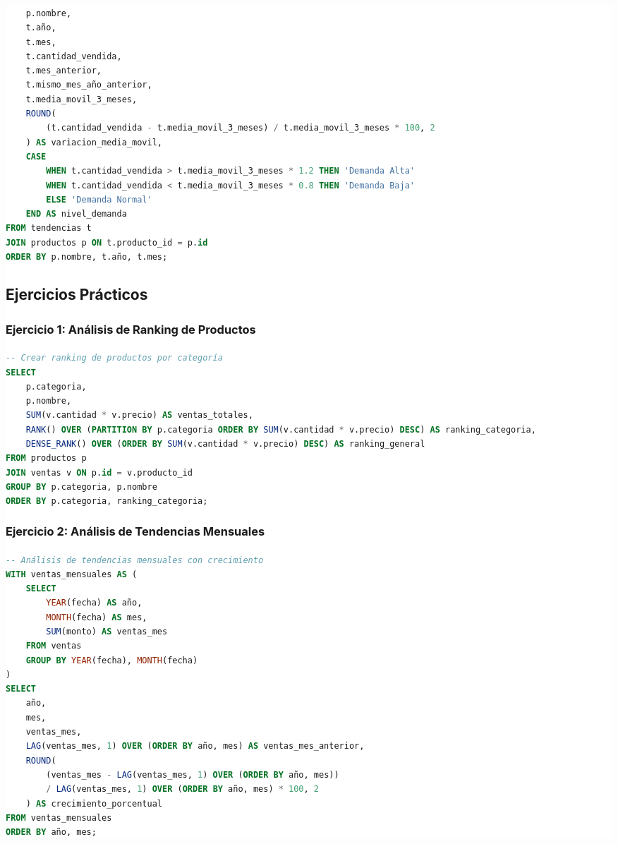 ```sql
    p.nombre,
    t.año,
    t.mes,
    t.cantidad_vendida,
    t.mes_anterior,
    t.mismo_mes_año_anterior,
    t.media_movil_3_meses,
    ROUND(
        (t.cantidad_vendida - t.media_movil_3_meses) / t.media_movil_3_meses * 100, 2
    ) AS variacion_media_movil,
    CASE 
        WHEN t.cantidad_vendida > t.media_movil_3_meses * 1.2 THEN 'Demanda Alta'
        WHEN t.cantidad_vendida < t.media_movil_3_meses * 0.8 THEN 'Demanda Baja'
        ELSE 'Demanda Normal'
    END AS nivel_demanda
FROM tendencias t
JOIN productos p ON t.producto_id = p.id
ORDER BY p.nombre, t.año, t.mes;
```

## Ejercicios Prácticos

### Ejercicio 1: Análisis de Ranking de Productos
```sql
-- Crear ranking de productos por categoría
SELECT 
    p.categoria,
    p.nombre,
    SUM(v.cantidad * v.precio) AS ventas_totales,
    RANK() OVER (PARTITION BY p.categoria ORDER BY SUM(v.cantidad * v.precio) DESC) AS ranking_categoria,
    DENSE_RANK() OVER (ORDER BY SUM(v.cantidad * v.precio) DESC) AS ranking_general
FROM productos p
JOIN ventas v ON p.id = v.producto_id
GROUP BY p.categoria, p.nombre
ORDER BY p.categoria, ranking_categoria;
```

### Ejercicio 2: Análisis de Tendencias Mensuales
```sql
-- Análisis de tendencias mensuales con crecimiento
WITH ventas_mensuales AS (
    SELECT 
        YEAR(fecha) AS año,
        MONTH(fecha) AS mes,
        SUM(monto) AS ventas_mes
    FROM ventas
    GROUP BY YEAR(fecha), MONTH(fecha)
)
SELECT 
    año,
    mes,
    ventas_mes,
    LAG(ventas_mes, 1) OVER (ORDER BY año, mes) AS ventas_mes_anterior,
    ROUND(
        (ventas_mes - LAG(ventas_mes, 1) OVER (ORDER BY año, mes)) 
        / LAG(ventas_mes, 1) OVER (ORDER BY año, mes) * 100, 2
    ) AS crecimiento_porcentual
FROM ventas_mensuales
ORDER BY año, mes;
```
